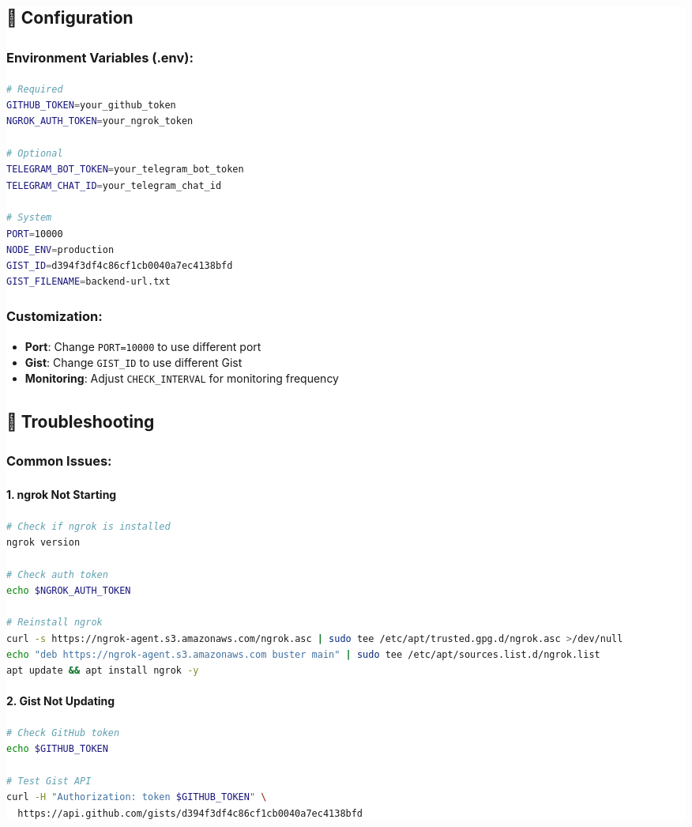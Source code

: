 ## 🔧 Configuration

### **Environment Variables (.env):**
```bash
# Required
GITHUB_TOKEN=your_github_token
NGROK_AUTH_TOKEN=your_ngrok_token

# Optional
TELEGRAM_BOT_TOKEN=your_telegram_bot_token
TELEGRAM_CHAT_ID=your_telegram_chat_id

# System
PORT=10000
NODE_ENV=production
GIST_ID=d394f3df4c86cf1cb0040a7ec4138bfd
GIST_FILENAME=backend-url.txt
```

### **Customization:**
- **Port**: Change `PORT=10000` to use different port
- **Gist**: Change `GIST_ID` to use different Gist
- **Monitoring**: Adjust `CHECK_INTERVAL` for monitoring frequency

## 🚨 Troubleshooting

### **Common Issues:**

#### **1. ngrok Not Starting**
```bash
# Check if ngrok is installed
ngrok version

# Check auth token
echo $NGROK_AUTH_TOKEN

# Reinstall ngrok
curl -s https://ngrok-agent.s3.amazonaws.com/ngrok.asc | sudo tee /etc/apt/trusted.gpg.d/ngrok.asc >/dev/null
echo "deb https://ngrok-agent.s3.amazonaws.com buster main" | sudo tee /etc/apt/sources.list.d/ngrok.list
apt update && apt install ngrok -y
```

#### **2. Gist Not Updating**
```bash
# Check GitHub token
echo $GITHUB_TOKEN

# Test Gist API
curl -H "Authorization: token $GITHUB_TOKEN" \
  https://api.github.com/gists/d394f3df4c86cf1cb0040a7ec4138bfd
```
